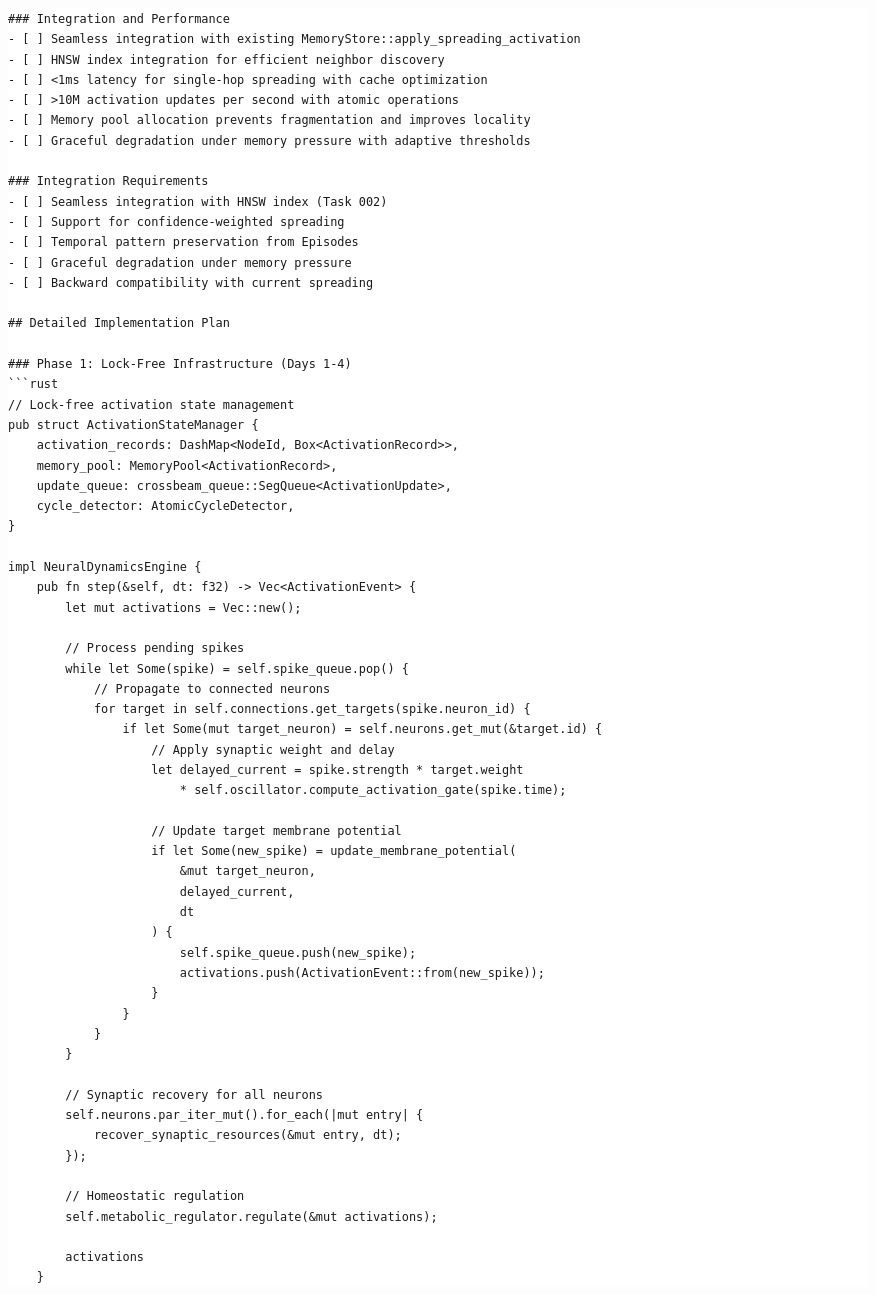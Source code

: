```
### Integration and Performance
- [ ] Seamless integration with existing MemoryStore::apply_spreading_activation
- [ ] HNSW index integration for efficient neighbor discovery
- [ ] <1ms latency for single-hop spreading with cache optimization
- [ ] >10M activation updates per second with atomic operations
- [ ] Memory pool allocation prevents fragmentation and improves locality
- [ ] Graceful degradation under memory pressure with adaptive thresholds

### Integration Requirements
- [ ] Seamless integration with HNSW index (Task 002)
- [ ] Support for confidence-weighted spreading
- [ ] Temporal pattern preservation from Episodes
- [ ] Graceful degradation under memory pressure
- [ ] Backward compatibility with current spreading

## Detailed Implementation Plan

### Phase 1: Lock-Free Infrastructure (Days 1-4)
```rust
// Lock-free activation state management
pub struct ActivationStateManager {
    activation_records: DashMap<NodeId, Box<ActivationRecord>>,
    memory_pool: MemoryPool<ActivationRecord>,
    update_queue: crossbeam_queue::SegQueue<ActivationUpdate>,
    cycle_detector: AtomicCycleDetector,
}

impl NeuralDynamicsEngine {
    pub fn step(&self, dt: f32) -> Vec<ActivationEvent> {
        let mut activations = Vec::new();
        
        // Process pending spikes
        while let Some(spike) = self.spike_queue.pop() {
            // Propagate to connected neurons
            for target in self.connections.get_targets(spike.neuron_id) {
                if let Some(mut target_neuron) = self.neurons.get_mut(&target.id) {
                    // Apply synaptic weight and delay
                    let delayed_current = spike.strength * target.weight 
                        * self.oscillator.compute_activation_gate(spike.time);
                    
                    // Update target membrane potential
                    if let Some(new_spike) = update_membrane_potential(
                        &mut target_neuron,
                        delayed_current,
                        dt
                    ) {
                        self.spike_queue.push(new_spike);
                        activations.push(ActivationEvent::from(new_spike));
                    }
                }
            }
        }
        
        // Synaptic recovery for all neurons
        self.neurons.par_iter_mut().for_each(|mut entry| {
            recover_synaptic_resources(&mut entry, dt);
        });
        
        // Homeostatic regulation
        self.metabolic_regulator.regulate(&mut activations);
        
        activations
    }
```